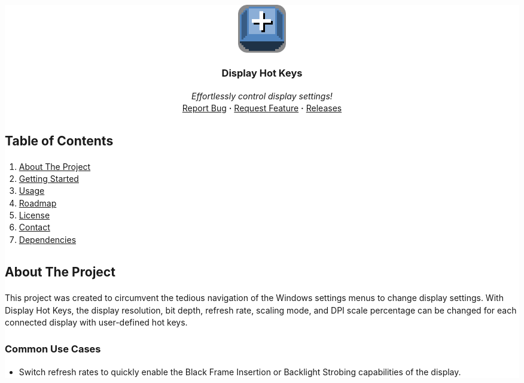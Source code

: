 

<a name="readme-top"></a>
<div align="center">
  <a href="https://github.com/jon-mil-92/DisplayHotKeys">
    <img src="src/tray_icon.png" alt="Logo" width="80" height="80" align="center" />
  </a>
  <br/>
  <h3 align="center">Display Hot Keys</h3>
  <p align="center">
    <i>Effortlessly control display settings!</i>
    <br/>
    <a href="https://github.com/jon-mil-92/DisplayHotKeys/issues">Report Bug</a>
    <b>·</b>
    <a href="https://github.com/jon-mil-92/DisplayHotKeys/issues">Request Feature</a>
    <b>·</b>
    <a href="https://github.com/jon-mil-92/DisplayHotKeys/releases">Releases</a>
  </p>
</div>



## Table of Contents
<ol>
  <li><a href="#about-the-project">About The Project</a></li>
  <li><a href="#getting-started">Getting Started</a></li>
  <li><a href="#usage">Usage</a></li>
  <li><a href="#roadmap">Roadmap</a></li>
  <li><a href="#license">License</a></li>
  <li><a href="#contact">Contact</a></li>
  <li><a href="#dependencies">Dependencies</a></li>
</ol>



## About The Project

This project was created to circumvent the tedious navigation of the Windows settings menus to change display settings. With Display Hot Keys, the display resolution, bit depth, refresh rate, scaling mode, and DPI scale percentage can be changed for each connected display with user-defined hot keys.

### Common Use Cases

* Switch refresh rates to quickly enable the Black Frame Insertion or Backlight Strobing capabilities of the display.
